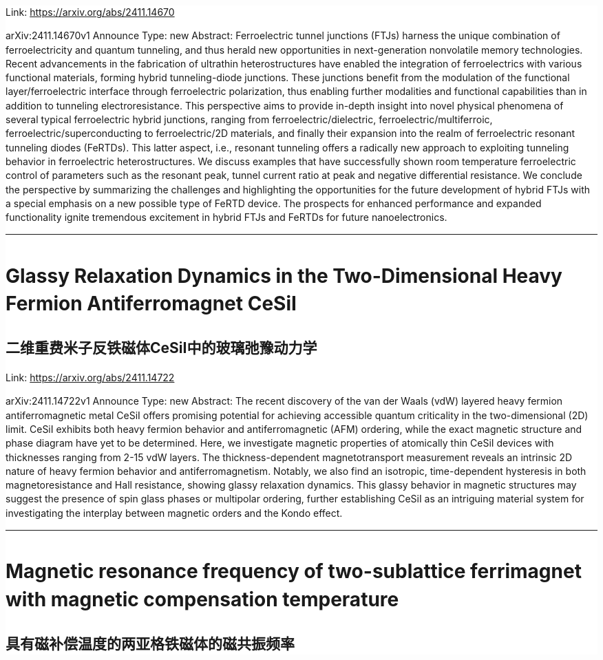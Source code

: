 Link: https://arxiv.org/abs/2411.14670

arXiv:2411.14670v1 Announce Type: new 
Abstract: Ferroelectric tunnel junctions (FTJs) harness the unique combination of ferroelectricity and quantum tunneling, and thus herald new opportunities in next-generation nonvolatile memory technologies. Recent advancements in the fabrication of ultrathin heterostructures have enabled the integration of ferroelectrics with various functional materials, forming hybrid tunneling-diode junctions. These junctions benefit from the modulation of the functional layer/ferroelectric interface through ferroelectric polarization, thus enabling further modalities and functional capabilities than in addition to tunneling electroresistance. This perspective aims to provide in-depth insight into novel physical phenomena of several typical ferroelectric hybrid junctions, ranging from ferroelectric/dielectric, ferroelectric/multiferroic, ferroelectric/superconducting to ferroelectric/2D materials, and finally their expansion into the realm of ferroelectric resonant tunneling diodes (FeRTDs). This latter aspect, i.e., resonant tunneling offers a radically new approach to exploiting tunneling behavior in ferroelectric heterostructures. We discuss examples that have successfully shown room temperature ferroelectric control of parameters such as the resonant peak, tunnel current ratio at peak and negative differential resistance. We conclude the perspective by summarizing the challenges and highlighting the opportunities for the future development of hybrid FTJs with a special emphasis on a new possible type of FeRTD device. The prospects for enhanced performance and expanded functionality ignite tremendous excitement in hybrid FTJs and FeRTDs for future nanoelectronics.


---
# Glassy Relaxation Dynamics in the Two-Dimensional Heavy Fermion Antiferromagnet CeSiI

## 二维重费米子反铁磁体CeSiI中的玻璃弛豫动力学

Link: https://arxiv.org/abs/2411.14722

arXiv:2411.14722v1 Announce Type: new 
Abstract: The recent discovery of the van der Waals (vdW) layered heavy fermion antiferromagnetic metal CeSiI offers promising potential for achieving accessible quantum criticality in the two-dimensional (2D) limit. CeSiI exhibits both heavy fermion behavior and antiferromagnetic (AFM) ordering, while the exact magnetic structure and phase diagram have yet to be determined. Here, we investigate magnetic properties of atomically thin CeSiI devices with thicknesses ranging from 2-15 vdW layers. The thickness-dependent magnetotransport measurement reveals an intrinsic 2D nature of heavy fermion behavior and antiferromagnetism. Notably, we also find an isotropic, time-dependent hysteresis in both magnetoresistance and Hall resistance, showing glassy relaxation dynamics. This glassy behavior in magnetic structures may suggest the presence of spin glass phases or multipolar ordering, further establishing CeSiI as an intriguing material system for investigating the interplay between magnetic orders and the Kondo effect.


---
# Magnetic resonance frequency of two-sublattice ferrimagnet with magnetic compensation temperature

## 具有磁补偿温度的两亚格铁磁体的磁共振频率
